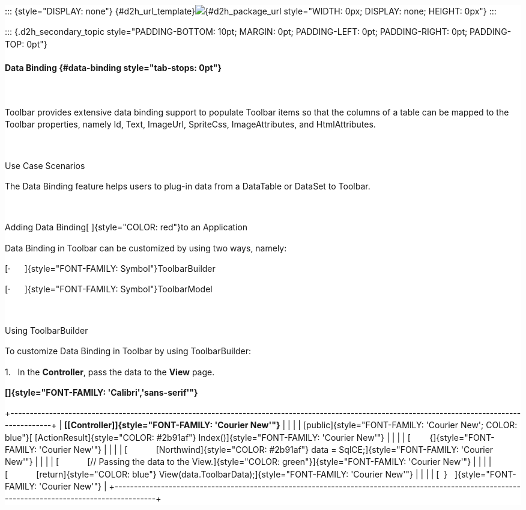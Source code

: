 ::: {style="DISPLAY: none"}
[](ms-xhelp:///?Id=d2h_url_template){#d2h_url_template}![](!package_url!){#d2h_package_url style="WIDTH: 0px; DISPLAY: none; HEIGHT: 0px"}
:::

::: {.d2h_secondary_topic style="PADDING-BOTTOM: 10pt; MARGIN: 0pt; PADDING-LEFT: 0pt; PADDING-RIGHT: 0pt; PADDING-TOP: 0pt"}
#### Data Binding {#data-binding style="tab-stops: 0pt"}

 

Toolbar provides extensive data binding support to populate Toolbar items so that the columns of a table can be mapped to the Toolbar properties, namely Id, Text, ImageUrl, SpriteCss, ImageAttributes, and HtmlAttributes.

 

Use Case Scenarios

The Data Binding feature helps users to plug-in data from a DataTable or DataSet to Toolbar.

 

Adding Data Binding[ ]{style="COLOR: red"}to an Application

Data Binding in Toolbar can be customized by using two ways, namely:

[·      ]{style="FONT-FAMILY: Symbol"}ToolbarBuilder

[·      ]{style="FONT-FAMILY: Symbol"}ToolbarModel

 

Using ToolbarBuilder

To customize Data Binding in Toolbar by using ToolbarBuilder:

1.   In the **Controller**, pass the data to the **View** page.

**[]{style="FONT-FAMILY: 'Calibri','sans-serif'"}** 

+------------------------------------------------------------------------------------------------------------------------------------------------+
| **[\[Controller\]]{style="FONT-FAMILY: 'Courier New'"}**                                                                                       |
|                                                                                                                                                |
| [public]{style="FONT-FAMILY: 'Courier New'; COLOR: blue"}[ [ActionResult]{style="COLOR: #2b91af"} Index()]{style="FONT-FAMILY: 'Courier New'"} |
|                                                                                                                                                |
| [        {]{style="FONT-FAMILY: 'Courier New'"}                                                                                                |
|                                                                                                                                                |
| [            [Northwind]{style="COLOR: #2b91af"} data = SqlCE;]{style="FONT-FAMILY: 'Courier New'"}                                            |
|                                                                                                                                                |
| [            [// Passing the data to the View.]{style="COLOR: green"}]{style="FONT-FAMILY: 'Courier New'"}                                     |
|                                                                                                                                                |
| [            [return]{style="COLOR: blue"} View(data.ToolbarData);]{style="FONT-FAMILY: 'Courier New'"}                                        |
|                                                                                                                                                |
| [  }   ]{style="FONT-FAMILY: 'Courier New'"}                                                                                                   |
+------------------------------------------------------------------------------------------------------------------------------------------------+
